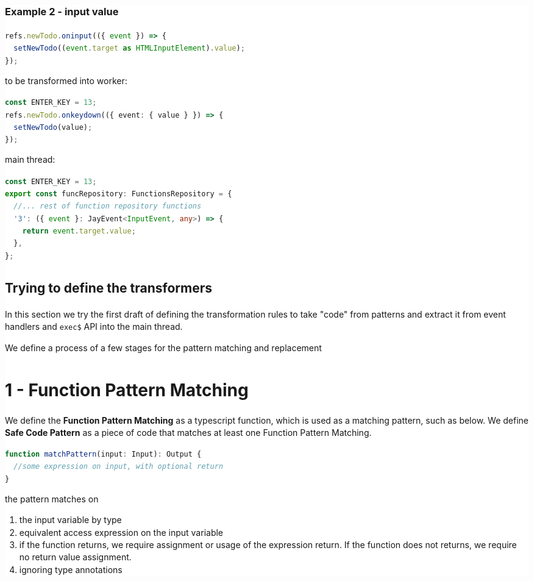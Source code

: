 ### Example 2 - input value

```typescript
refs.newTodo.oninput(({ event }) => {
  setNewTodo((event.target as HTMLInputElement).value);
});
```

to be transformed into
worker:

```typescript
const ENTER_KEY = 13;
refs.newTodo.onkeydown(({ event: { value } }) => {
  setNewTodo(value);
});
```

main thread:

```typescript
const ENTER_KEY = 13;
export const funcRepository: FunctionsRepository = {
  //... rest of function repository functions
  '3': ({ event }: JayEvent<InputEvent, any>) => {
    return event.target.value;
  },
};
```

## Trying to define the transformers

In this section we try the first draft of defining the transformation rules to take "code" from patterns and extract it
from event handlers and `exec$` API into the main thread.

We define a process of a few stages for the pattern matching and replacement

# 1 - Function Pattern Matching

We define the **Function Pattern Matching** as a typescript function, which is used as a matching pattern, such as below.
We define **Safe Code Pattern** as a piece of code that matches at least one Function Pattern Matching.

```typescript
function matchPattern(input: Input): Output {
  //some expression on input, with optional return
}
```

the pattern matches on

1. the input variable by type
2. equivalent access expression on the input variable
3. if the function returns, we require assignment or usage of the expression return.
   If the function does not returns, we require no return value assignment.
4. ignoring type annotations
